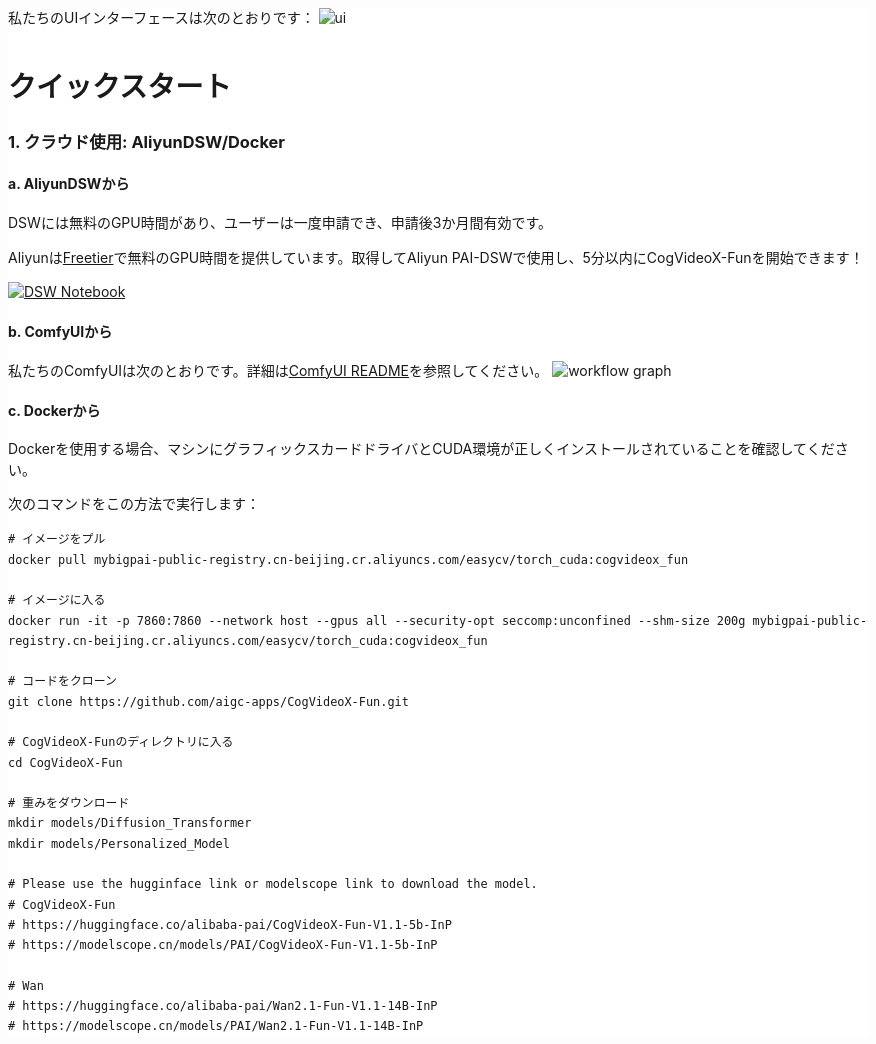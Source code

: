 私たちのUIインターフェースは次のとおりです：
![ui](https://pai-aigc-photog.oss-cn-hangzhou.aliyuncs.com/cogvideox_fun/asset/v1/ui.jpg)

# クイックスタート
### 1. クラウド使用: AliyunDSW/Docker
#### a. AliyunDSWから
DSWには無料のGPU時間があり、ユーザーは一度申請でき、申請後3か月間有効です。

Aliyunは[Freetier](https://free.aliyun.com/?product=9602825&crowd=enterprise&spm=5176.28055625.J_5831864660.1.e939154aRgha4e&scm=20140722.M_9974135.P_110.MO_1806-ID_9974135-MID_9974135-CID_30683-ST_8512-V_1)で無料のGPU時間を提供しています。取得してAliyun PAI-DSWで使用し、5分以内にCogVideoX-Funを開始できます！

[![DSW Notebook](https://pai-aigc-photog.oss-cn-hangzhou.aliyuncs.com/easyanimate/asset/dsw.png)](https://gallery.pai-ml.com/#/preview/deepLearning/cv/cogvideox_fun)

#### b. ComfyUIから
私たちのComfyUIは次のとおりです。詳細は[ComfyUI README](comfyui/README.md)を参照してください。
![workflow graph](https://pai-aigc-photog.oss-cn-hangzhou.aliyuncs.com/cogvideox_fun/asset/v1/cogvideoxfunv1_workflow_i2v.jpg)

#### c. Dockerから
Dockerを使用する場合、マシンにグラフィックスカードドライバとCUDA環境が正しくインストールされていることを確認してください。

次のコマンドをこの方法で実行します：

```
# イメージをプル
docker pull mybigpai-public-registry.cn-beijing.cr.aliyuncs.com/easycv/torch_cuda:cogvideox_fun

# イメージに入る
docker run -it -p 7860:7860 --network host --gpus all --security-opt seccomp:unconfined --shm-size 200g mybigpai-public-registry.cn-beijing.cr.aliyuncs.com/easycv/torch_cuda:cogvideox_fun

# コードをクローン
git clone https://github.com/aigc-apps/CogVideoX-Fun.git

# CogVideoX-Funのディレクトリに入る
cd CogVideoX-Fun

# 重みをダウンロード
mkdir models/Diffusion_Transformer
mkdir models/Personalized_Model

# Please use the hugginface link or modelscope link to download the model.
# CogVideoX-Fun
# https://huggingface.co/alibaba-pai/CogVideoX-Fun-V1.1-5b-InP
# https://modelscope.cn/models/PAI/CogVideoX-Fun-V1.1-5b-InP

# Wan
# https://huggingface.co/alibaba-pai/Wan2.1-Fun-V1.1-14B-InP
# https://modelscope.cn/models/PAI/Wan2.1-Fun-V1.1-14B-InP
```
